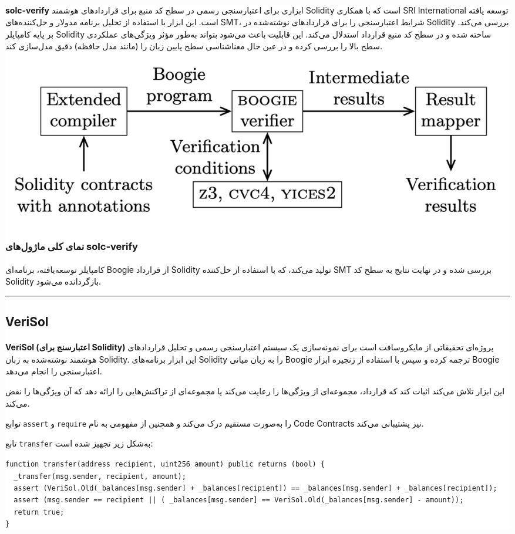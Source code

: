 **solc-verify** ابزاری برای اعتبارسنجی رسمی در سطح کد منبع برای قراردادهای هوشمند Solidity است که با همکاری SRI International توسعه یافته است. این ابزار با استفاده از تحلیل برنامه مدولار و حل‌کننده‌های SMT، شرایط اعتبارسنجی را برای قراردادهای نوشته‌شده در Solidity بررسی می‌کند. بر پایه کامپایلر Solidity ساخته شده و در سطح کد منبع قرارداد استدلال می‌کند. این قابلیت باعث می‌شود بتواند به‌طور مؤثر ویژگی‌های عملکردی سطح بالا را بررسی کرده و در عین حال معناشناسی سطح پایین زبان را (مانند مدل حافظه) دقیق مدل‌سازی کند.

![verisol](./images/L18image15.png)

### نمای کلی ماژول‌های solc-verify

کامپایلر توسعه‌یافته، برنامه‌ای Boogie از قرارداد Solidity تولید می‌کند، که با استفاده از حل‌کننده SMT بررسی شده و در نهایت نتایج به سطح کد Solidity بازگردانده می‌شود.

---

## VeriSol

**VeriSol (اعتبارسنج برای Solidity)** پروژه‌ای تحقیقاتی از مایکروسافت است برای نمونه‌سازی یک سیستم اعتبارسنجی رسمی و تحلیل قراردادهای هوشمند نوشته‌شده به زبان Solidity. این ابزار برنامه‌های Solidity را به زبان میانی Boogie ترجمه کرده و سپس با استفاده از زنجیره ابزار Boogie اعتبارسنجی را انجام می‌دهد.

این ابزار تلاش می‌کند اثبات کند که قرارداد، مجموعه‌ای از ویژگی‌ها را رعایت می‌کند یا مجموعه‌ای از تراکنش‌هایی را ارائه دهد که آن ویژگی‌ها را نقض می‌کند.

توابع `assert` و `require` را به‌صورت مستقیم درک می‌کند و همچنین از مفهومی به نام Code Contracts نیز پشتیبانی می‌کند.

تابع `transfer` به‌شکل زیر تجهیز شده است:

~~~~solidity
function transfer(address recipient, uint256 amount) public returns (bool) {
  _transfer(msg.sender, recipient, amount);
  assert (VeriSol.Old(_balances[msg.sender] + _balances[recipient]) == _balances[msg.sender] + _balances[recipient]);
  assert (msg.sender == recipient || ( _balances[msg.sender] == VeriSol.Old(_balances[msg.sender] - amount));
  return true;
}
~~~~
